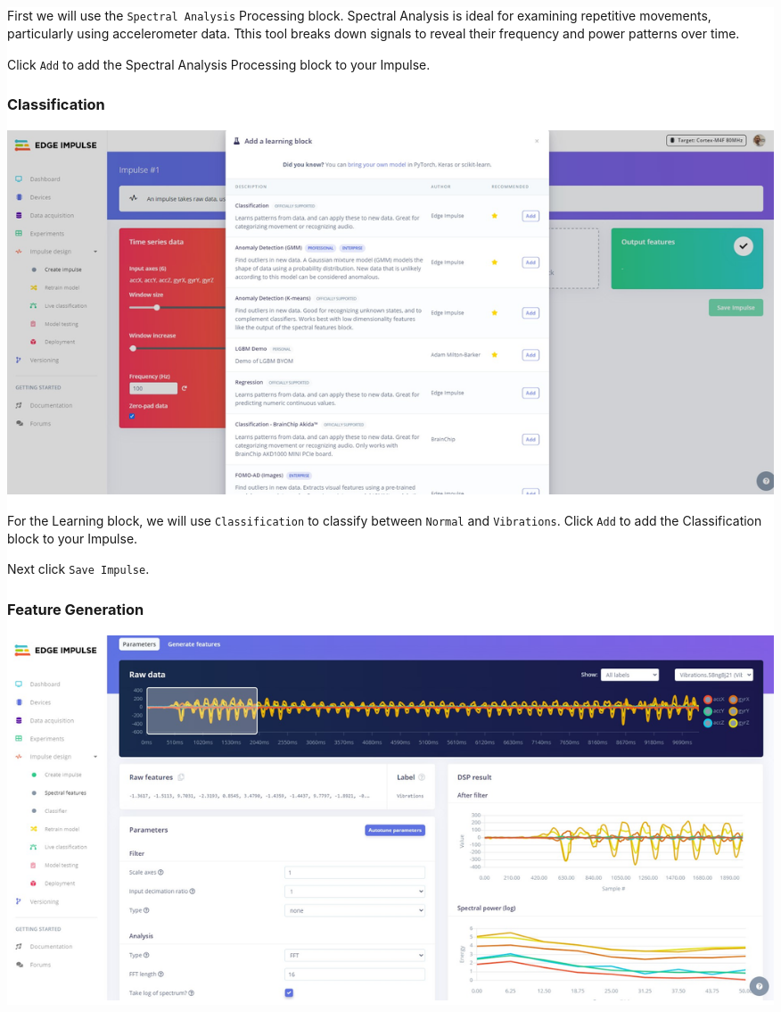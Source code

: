 First we will use the `Spectral Analysis` Processing block. Spectral Analysis is ideal for examining repetitive movements, particularly using accelerometer data. Tthis tool breaks down signals to reveal their frequency and power patterns over time.

Click `Add` to add the Spectral Analysis Processing block to your Impulse.

### Classification

![Edge Impulse Project Create Spectral Analysis Classification Impulse](.gitbook/assets/experiments-getting-started/edge-impulse-create-impulse-spectral-classification.jpg "Edge Impulse Project Create Spectral Analysis Classification Impulse")

For the Learning block, we will use `Classification` to classify between `Normal` and `Vibrations`. Click `Add` to add the Classification block to your Impulse.

Next click `Save Impulse`.

### Feature Generation

![Edge Impulse Project Spectral Analysis Classification Features](.gitbook/assets/experiments-getting-started/edge-impulse-generate-features.jpg "Edge Impulse Project Spectral Analysis Classification Features")
